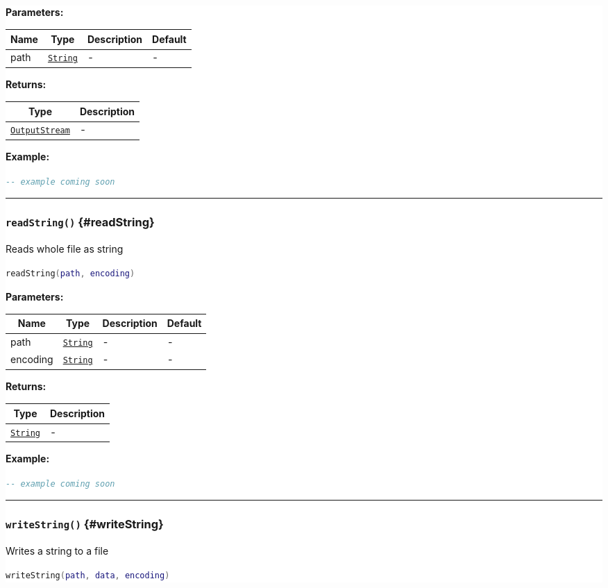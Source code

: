 **Parameters:**

| Name | Type                                            | Description | Default |
| ---- | ----------------------------------------------- | ----------- | ------- |
| path | <code>[String](/tutorials/types/Strings)</code> | -           | -       |

**Returns:**

| Type                                                    | Description |
| ------------------------------------------------------- | ----------- |
| <code>[OutputStream](/globals/Data/OutputStream)</code> | -           |

**Example:**

```lua
-- example coming soon
```

---

### <code>readString()</code> \{#readString}

Reads whole file as string

```lua
readString(path, encoding)
```

**Parameters:**

| Name     | Type                                            | Description | Default |
| -------- | ----------------------------------------------- | ----------- | ------- |
| path     | <code>[String](/tutorials/types/Strings)</code> | -           | -       |
| encoding | <code>[String](/tutorials/types/Strings)</code> | -           | -       |

**Returns:**

| Type                                            | Description |
| ----------------------------------------------- | ----------- |
| <code>[String](/tutorials/types/Strings)</code> | -           |

**Example:**

```lua
-- example coming soon
```

---

### <code>writeString()</code> \{#writeString}

Writes a string to a file

```lua
writeString(path, data, encoding)
```
